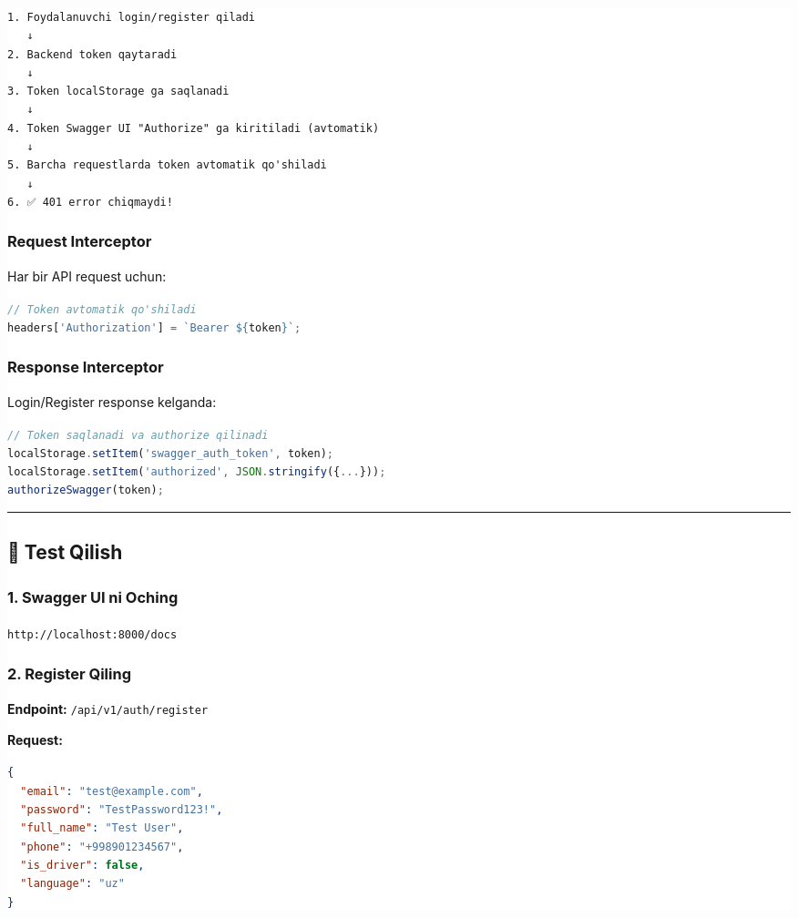 ```
1. Foydalanuvchi login/register qiladi
   ↓
2. Backend token qaytaradi
   ↓
3. Token localStorage ga saqlanadi
   ↓
4. Token Swagger UI "Authorize" ga kiritiladi (avtomatik)
   ↓
5. Barcha requestlarda token avtomatik qo'shiladi
   ↓
6. ✅ 401 error chiqmaydi!
```

### Request Interceptor

Har bir API request uchun:
```javascript
// Token avtomatik qo'shiladi
headers['Authorization'] = `Bearer ${token}`;
```

### Response Interceptor

Login/Register response kelganda:
```javascript
// Token saqlanadi va authorize qilinadi
localStorage.setItem('swagger_auth_token', token);
localStorage.setItem('authorized', JSON.stringify({...}));
authorizeSwagger(token);
```

---

## 🧪 Test Qilish

### 1. Swagger UI ni Oching
```
http://localhost:8000/docs
```

### 2. Register Qiling

**Endpoint:** `/api/v1/auth/register`

**Request:**
```json
{
  "email": "test@example.com",
  "password": "TestPassword123!",
  "full_name": "Test User",
  "phone": "+998901234567",
  "is_driver": false,
  "language": "uz"
}
```

